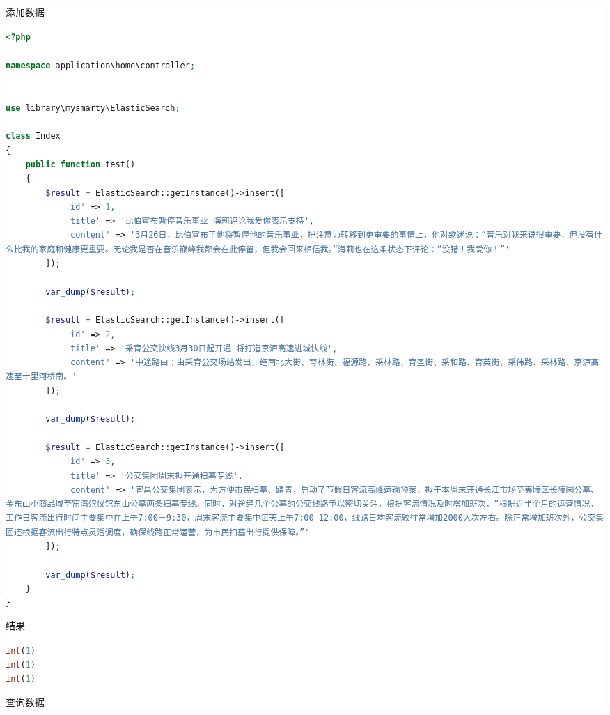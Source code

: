 添加数据

```php
<?php

namespace application\home\controller;


use library\mysmarty\ElasticSearch;

class Index
{
    public function test()
    {
        $result = ElasticSearch::getInstance()->insert([
            'id' => 1,
            'title' => '比伯宣布暂停音乐事业 海莉评论我爱你表示支持',
            'content' => '3月26日，比伯宣布了他将暂停他的音乐事业，把注意力转移到更重要的事情上，他对歌迷说：“音乐对我来说很重要，但没有什么比我的家庭和健康更重要。无论我是否在音乐巅峰我都会在此停留，但我会回来相信我。”海莉也在这条状态下评论：“没错！我爱你！”'
        ]);

        var_dump($result);

        $result = ElasticSearch::getInstance()->insert([
            'id' => 2,
            'title' => '采育公交快线3月30日起开通 将打造京沪高速进城快线',
            'content' => '中途路由：由采育公交场站发出，经南北大街、育林街、福源路、采林路、育圣街、采和路、育英街、采伟路、采林路、京沪高速至十里河桥南。'
        ]);

        var_dump($result);

        $result = ElasticSearch::getInstance()->insert([
            'id' => 3,
            'title' => '公交集团周末拟开通扫墓专线',
            'content' => '宜昌公交集团表示，为方便市民扫墓、踏青，启动了节假日客流高峰运输预案，拟于本周末开通长江市场至夷陵区长陵园公墓、金东山小商品城至窑湾殡仪馆东山公墓两条扫墓专线。同时，对途经几个公墓的公交线路予以密切关注，根据客流情况及时增加班次，“根据近半个月的运营情况，工作日客流出行时间主要集中在上午7:00－9:30，周末客流主要集中每天上午7:00—12:00，线路日均客流较往常增加2000人次左右。除正常增加班次外，公交集团还根据客流出行特点灵活调度，确保线路正常运营，为市民扫墓出行提供保障。”'
        ]);

        var_dump($result);
    }
}
```

结果

```php
int(1)
int(1)
int(1)
```

查询数据
